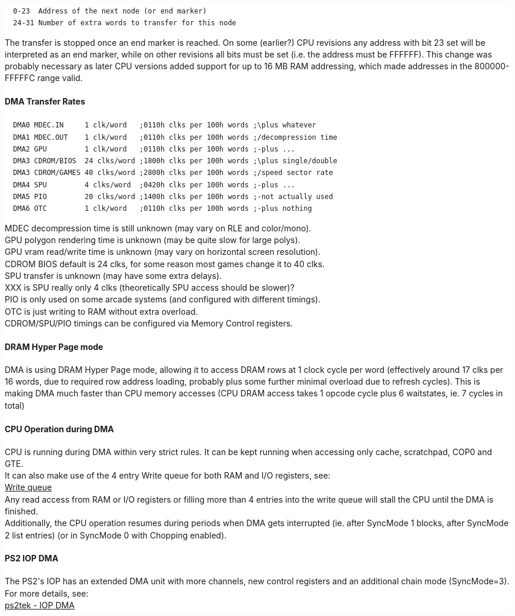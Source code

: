 ```
  0-23  Address of the next node (or end marker)
  24-31 Number of extra words to transfer for this node
```

The transfer is stopped once an end marker is reached. On some (earlier?) CPU
revisions any address with bit 23 set will be interpreted as an end marker,
while on other revisions all bits must be set (i.e. the address must be FFFFFF).
This change was probably necessary as later CPU versions added support for up to
16 MB RAM addressing, which made addresses in the 800000-FFFFFC range valid.<br/>

#### DMA Transfer Rates
```
  DMA0 MDEC.IN     1 clk/word   ;0110h clks per 100h words ;\plus whatever
  DMA1 MDEC.OUT    1 clk/word   ;0110h clks per 100h words ;/decompression time
  DMA2 GPU         1 clk/word   ;0110h clks per 100h words ;-plus ...
  DMA3 CDROM/BIOS  24 clks/word ;1800h clks per 100h words ;\plus single/double
  DMA3 CDROM/GAMES 40 clks/word ;2800h clks per 100h words ;/speed sector rate
  DMA4 SPU         4 clks/word  ;0420h clks per 100h words ;-plus ...
  DMA5 PIO         20 clks/word ;1400h clks per 100h words ;-not actually used
  DMA6 OTC         1 clk/word   ;0110h clks per 100h words ;-plus nothing
```
MDEC decompression time is still unknown (may vary on RLE and color/mono).<br/>
GPU polygon rendering time is unknown (may be quite slow for large polys).<br/>
GPU vram read/write time is unknown (may vary on horizontal screen resolution).<br/>
CDROM BIOS default is 24 clks, for some reason most games change it to 40 clks.<br/>
SPU transfer is unknown (may have some extra delays).<br/>
XXX is SPU really only 4 clks (theoretically SPU access should be slower)?<br/>
PIO is only used on some arcade systems (and configured with different timings).<br/>
OTC is just writing to RAM without extra overload.<br/>
CDROM/SPU/PIO timings can be configured via Memory Control registers.<br/>

#### DRAM Hyper Page mode
DMA is using DRAM Hyper Page mode, allowing it to access DRAM rows at 1 clock
cycle per word (effectively around 17 clks per 16 words, due to required row
address loading, probably plus some further minimal overload due to refresh
cycles). This is making DMA much faster than CPU memory accesses (CPU DRAM
access takes 1 opcode cycle plus 6 waitstates, ie. 7 cycles in total)<br/>

#### CPU Operation during DMA
CPU is running during DMA within very strict rules. It can be kept running when accessing only cache, scratchpad, COP0 and GTE.<br/>
It can also make use of the 4 entry Write queue for both RAM and I/O registers, see:<br/>
[Write queue](memorymap.md#Write-queue)<br/>
Any read access from RAM or I/O registers or filling more than 4 entries into the write queue will stall the CPU until the DMA is finished.<br/>
Additionally, the CPU operation resumes during periods when DMA gets interrupted
(ie. after SyncMode 1 blocks, after SyncMode 2 list entries) (or in SyncMode 0
with Chopping enabled).<br/>

#### PS2 IOP DMA
The PS2's IOP has an extended DMA unit with more channels, new control registers
and an additional chain mode (SyncMode=3). For more details, see:<br/>
[ps2tek - IOP DMA](https://psi-rockin.github.io/ps2tek/#iopdma)<br/>
